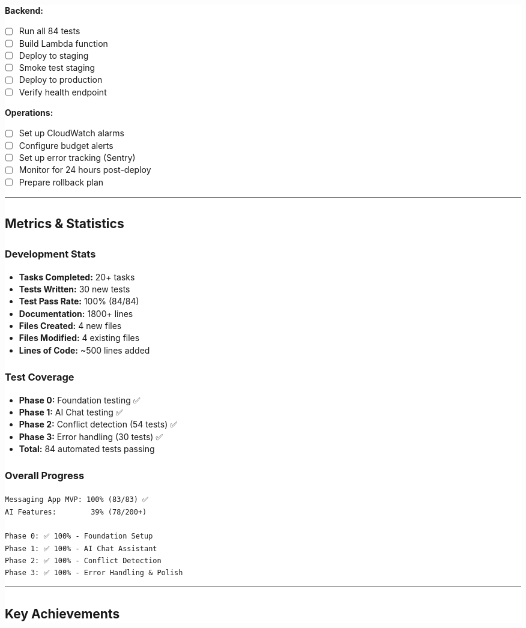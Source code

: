 **Backend:**

- [ ] Run all 84 tests
- [ ] Build Lambda function
- [ ] Deploy to staging
- [ ] Smoke test staging
- [ ] Deploy to production
- [ ] Verify health endpoint

**Operations:**

- [ ] Set up CloudWatch alarms
- [ ] Configure budget alerts
- [ ] Set up error tracking (Sentry)
- [ ] Monitor for 24 hours post-deploy
- [ ] Prepare rollback plan

---

## Metrics & Statistics

### Development Stats

- **Tasks Completed:** 20+ tasks
- **Tests Written:** 30 new tests
- **Test Pass Rate:** 100% (84/84)
- **Documentation:** 1800+ lines
- **Files Created:** 4 new files
- **Files Modified:** 4 existing files
- **Lines of Code:** ~500 lines added

### Test Coverage

- **Phase 0:** Foundation testing ✅
- **Phase 1:** AI Chat testing ✅
- **Phase 2:** Conflict detection (54 tests) ✅
- **Phase 3:** Error handling (30 tests) ✅
- **Total:** 84 automated tests passing

### Overall Progress

```
Messaging App MVP: 100% (83/83) ✅
AI Features:        39% (78/200+)

Phase 0: ✅ 100% - Foundation Setup
Phase 1: ✅ 100% - AI Chat Assistant
Phase 2: ✅ 100% - Conflict Detection
Phase 3: ✅ 100% - Error Handling & Polish
```

---

## Key Achievements
